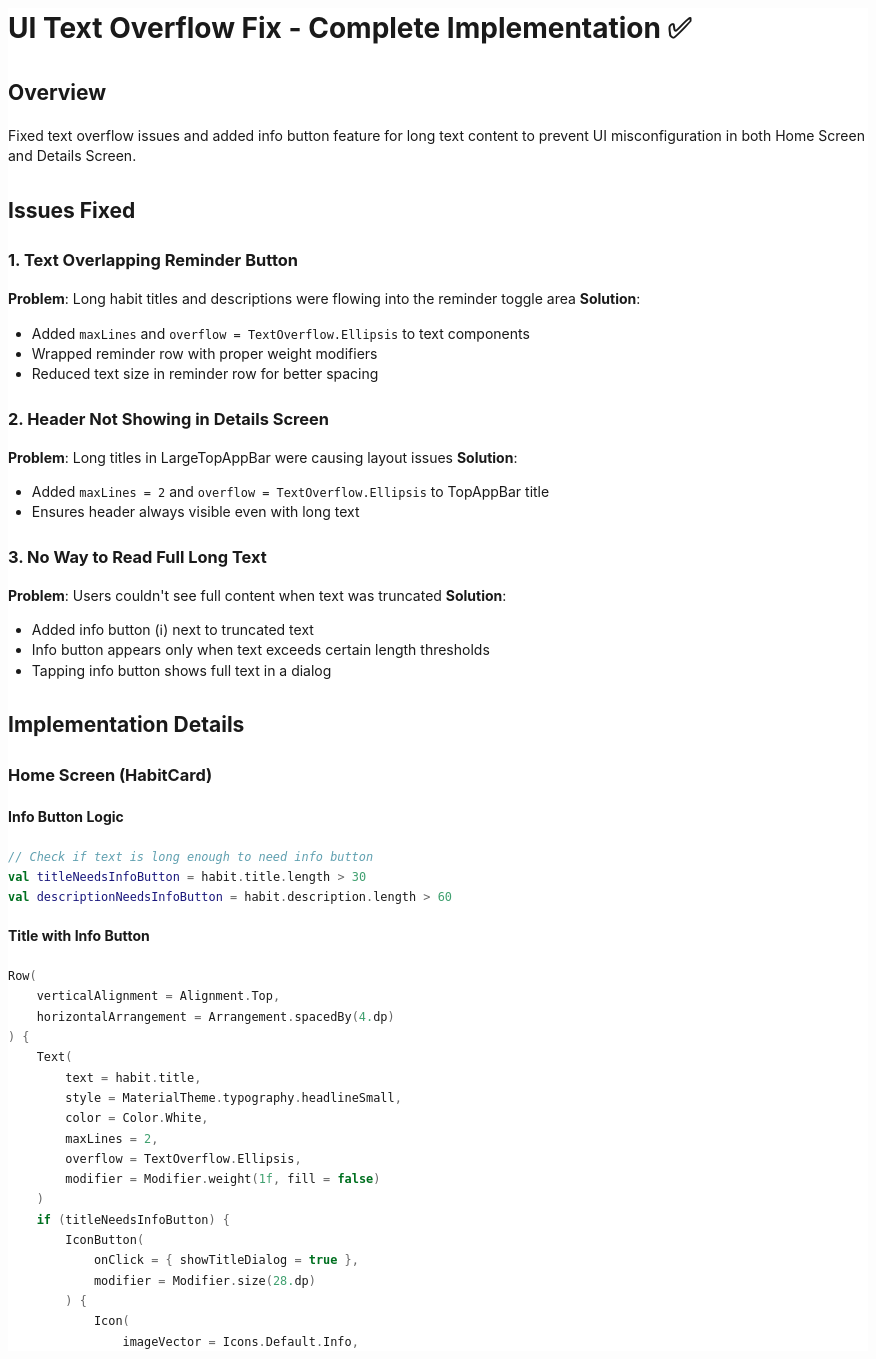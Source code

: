 # UI Text Overflow Fix - Complete Implementation ✅

## Overview
Fixed text overflow issues and added info button feature for long text content to prevent UI misconfiguration in both Home Screen and Details Screen.

## Issues Fixed

### 1. Text Overlapping Reminder Button
**Problem**: Long habit titles and descriptions were flowing into the reminder toggle area
**Solution**: 
- Added `maxLines` and `overflow = TextOverflow.Ellipsis` to text components
- Wrapped reminder row with proper weight modifiers
- Reduced text size in reminder row for better spacing

### 2. Header Not Showing in Details Screen
**Problem**: Long titles in LargeTopAppBar were causing layout issues
**Solution**: 
- Added `maxLines = 2` and `overflow = TextOverflow.Ellipsis` to TopAppBar title
- Ensures header always visible even with long text

### 3. No Way to Read Full Long Text
**Problem**: Users couldn't see full content when text was truncated
**Solution**: 
- Added info button (ℹ️) next to truncated text
- Info button appears only when text exceeds certain length thresholds
- Tapping info button shows full text in a dialog

## Implementation Details

### Home Screen (HabitCard)

#### Info Button Logic
```kotlin
// Check if text is long enough to need info button
val titleNeedsInfoButton = habit.title.length > 30
val descriptionNeedsInfoButton = habit.description.length > 60
```

#### Title with Info Button
```kotlin
Row(
    verticalAlignment = Alignment.Top,
    horizontalArrangement = Arrangement.spacedBy(4.dp)
) {
    Text(
        text = habit.title,
        style = MaterialTheme.typography.headlineSmall,
        color = Color.White,
        maxLines = 2,
        overflow = TextOverflow.Ellipsis,
        modifier = Modifier.weight(1f, fill = false)
    )
    if (titleNeedsInfoButton) {
        IconButton(
            onClick = { showTitleDialog = true },
            modifier = Modifier.size(28.dp)
        ) {
            Icon(
                imageVector = Icons.Default.Info,
```